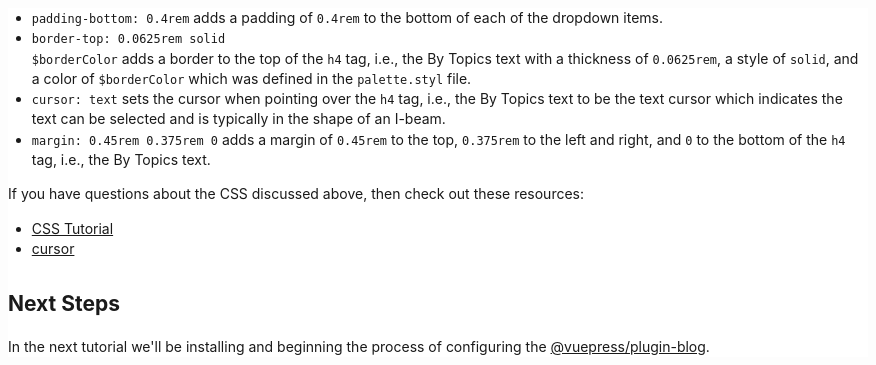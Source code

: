 - <code class="inline-code-block">padding-bottom: 0.4rem</code> adds a padding of <code class="inline-code-block">0.4rem</code> to the bottom of each of the dropdown items.
- <code class="inline-code-block">border-top: 0.0625rem solid &#36;borderColor</code> adds a border to the top of the <code class="inline-code-block">h4</code> tag, i.e., the By Topics text with a thickness of <code class="inline-code-block">0.0625rem</code>, a style of <code class="inline-code-block">solid</code>, and a color of <code class="inline-code-block">$borderColor</code> which was defined in the <code class="inline-code-block">palette.styl</code> file.
- <code class="inline-code-block">cursor: text</code> sets the cursor when pointing over the <code class="inline-code-block">h4</code> tag, i.e., the By Topics text to be the text cursor which indicates the text can be selected and is typically in the shape of an I-beam.
- <code class="inline-code-block">margin: 0.45rem 0.375rem 0</code> adds a margin of <code class="inline-code-block">0.45rem</code> to the top, <code class="inline-code-block">0.375rem</code> to the left and right, and <code class="inline-code-block">0</code> to the bottom of the <code class="inline-code-block">h4</code> tag, i.e., the By Topics text.

If you have questions about the CSS discussed above, then check out these resources:

- <span class="external-link-wrap">[CSS Tutorial](https://www.w3schools.com/css/default.asp)</span>
- <span class="external-link-wrap">[cursor](https://developer.mozilla.org/en-US/docs/Web/CSS/cursor)</span>

## Next Steps

In the next tutorial we'll be installing and beginning the process of configuring the [@vuepress/plugin-blog](https://vuepress-plugin-blog.billyyyyy3320.com/).
